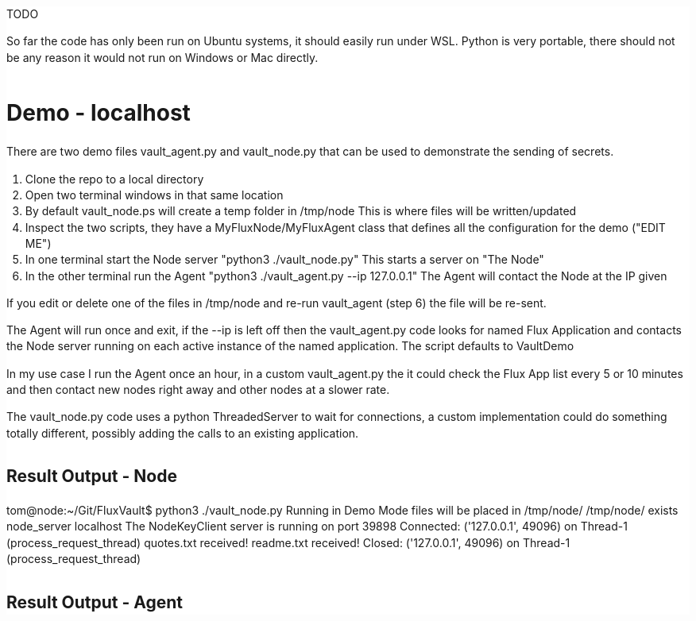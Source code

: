 
TODO

So far the code has only been run on Ubuntu systems, it should easily run under WSL.
Python is very portable, there should not be any reason it would not run on Windows or Mac directly.

# Demo - localhost

There are two demo files vault_agent.py and vault_node.py that can be used to demonstrate the sending of secrets.

1) Clone the repo to a local directory
2) Open two terminal windows in that same location
3) By default vault_node.ps will create a temp folder in /tmp/node This is where files will be written/updated
4) Inspect the two scripts, they have a MyFluxNode/MyFluxAgent class that defines all the configuration for the demo ("EDIT ME")
5) In one terminal start the Node server "python3 ./vault_node.py" This starts a server on "The Node"
6) In the other terminal run the Agent "python3 ./vault_agent.py --ip 127.0.0.1" The Agent will contact the Node at the IP given

If you edit or delete one of the files in /tmp/node and re-run vault_agent (step 6) the file will be re-sent.

The Agent will run once and exit, if the --ip is left off then the vault_agent.py code looks for named Flux Application
and contacts the Node server running on each active instance of the named application. The script defaults to VaultDemo

In my use case I run the Agent once an hour, in a custom vault_agent.py the it could check the Flux App list every 5 or 10 minutes
and then contact new nodes right away and other nodes at a slower rate.

The vault_node.py code uses a python ThreadedServer to wait for connections, a custom implementation could do something totally
different, possibly adding the calls to an existing application.

## Result Output - Node

tom@node:~/Git/FluxVault$ python3 ./vault_node.py
Running in Demo Mode files will be placed in  /tmp/node/
/tmp/node/  exists
node_server  localhost
The NodeKeyClient server is running on port 39898
Connected: ('127.0.0.1', 49096) on Thread-1 (process_request_thread)
quotes.txt  received!
readme.txt  received!
Closed: ('127.0.0.1', 49096) on Thread-1 (process_request_thread)

## Result Output - Agent
